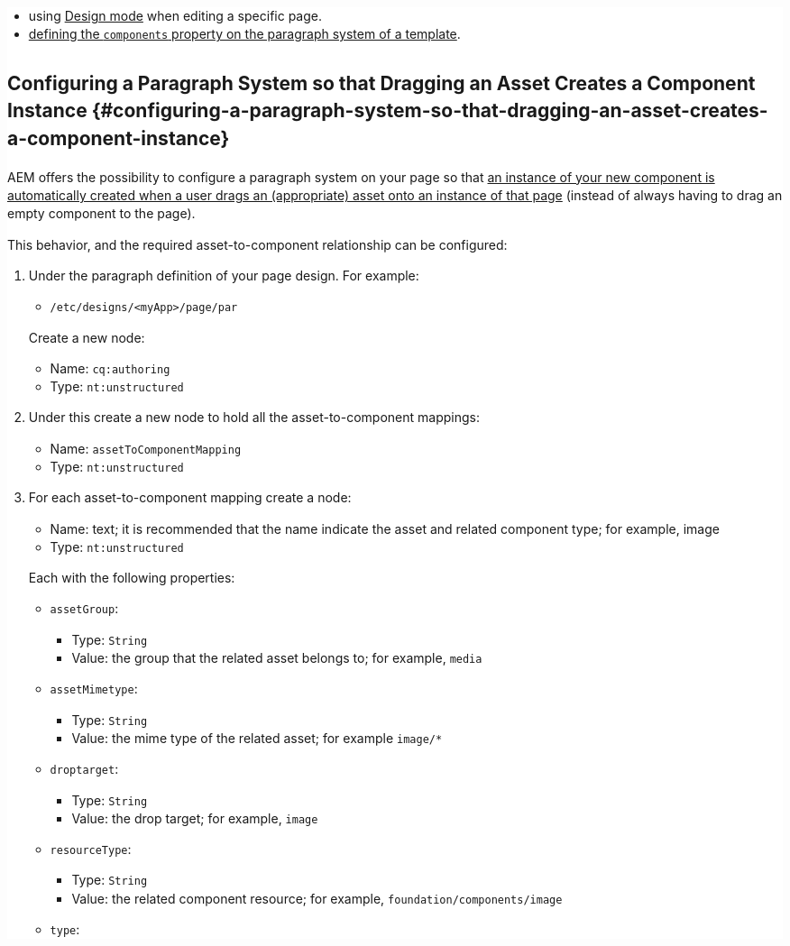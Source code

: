 * using [Design mode](../../authoring/using/default-components-designmode.md) when editing a specific page.
* [defining the `components` property on the paragraph system of a template](../../developing/using/components-basics.md#addingyourcomponenttotheparagraphsystem).

## Configuring a Paragraph System so that Dragging an Asset Creates a Component Instance {#configuring-a-paragraph-system-so-that-dragging-an-asset-creates-a-component-instance}

AEM offers the possibility to configure a paragraph system on your page so that [an instance of your new component is automatically created when a user drags an (appropriate) asset onto an instance of that page](../../authoring/using/editing-content.md#insertingacomponenttouchoptimizedui) (instead of always having to drag an empty component to the page).

This behavior, and the required asset-to-component relationship can be configured:

1. Under the paragraph definition of your page design. For example:

    * `/etc/designs/<myApp>/page/par`

   Create a new node:

    * Name: `cq:authoring`
    * Type: `nt:unstructured`

1. Under this create a new node to hold all the asset-to-component mappings:

    * Name: `assetToComponentMapping`
    * Type: `nt:unstructured`

1. For each asset-to-component mapping create a node:

    * Name: text; it is recommended that the name indicate the asset and related component type; for example, image  
    * Type: `nt:unstructured`

   Each with the following properties:

    * `assetGroup`:

        * Type: `String`
        * Value: the group that the related asset belongs to; for example, `media`

    * `assetMimetype`:

        * Type: `String`
        * Value: the mime type of the related asset; for example `image/*`

    * `droptarget`:

        * Type: `String`
        * Value: the drop target; for example, `image`

    * `resourceType`:

        * Type: `String`
        * Value: the related component resource; for example, `foundation/components/image`

    * `type`:
